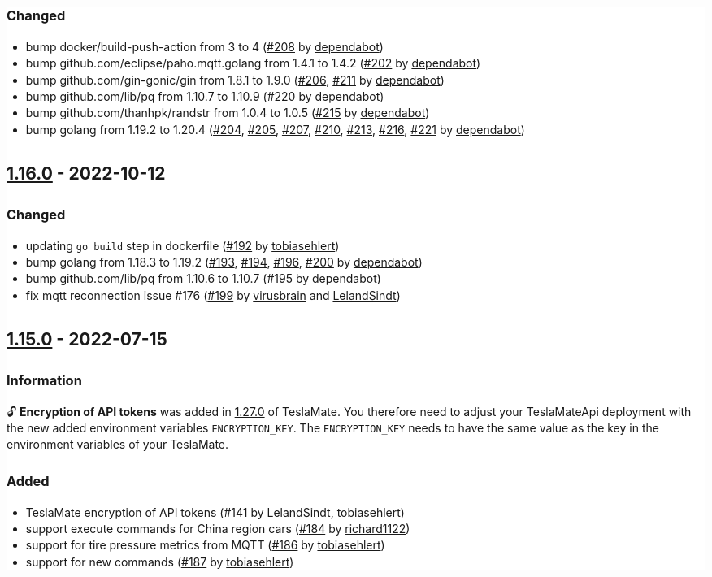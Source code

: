 ### Changed

- bump docker/build-push-action from 3 to 4 ([#208](https://github.com/tobiasehlert/teslamateapi/pull/208) by [dependabot](https://github.com/dependabot))
- bump github.com/eclipse/paho.mqtt.golang from 1.4.1 to 1.4.2 ([#202](https://github.com/tobiasehlert/teslamateapi/pull/202) by [dependabot](https://github.com/dependabot))
- bump github.com/gin-gonic/gin from 1.8.1 to 1.9.0 ([#206](https://github.com/tobiasehlert/teslamateapi/pull/206), [#211](https://github.com/tobiasehlert/teslamateapi/pull/211) by [dependabot](https://github.com/dependabot))
- bump github.com/lib/pq from 1.10.7 to 1.10.9 ([#220](https://github.com/tobiasehlert/teslamateapi/pull/220) by [dependabot](https://github.com/dependabot))
- bump github.com/thanhpk/randstr from 1.0.4 to 1.0.5 ([#215](https://github.com/tobiasehlert/teslamateapi/pull/215) by [dependabot](https://github.com/dependabot))
- bump golang from 1.19.2 to 1.20.4 ([#204](https://github.com/tobiasehlert/teslamateapi/pull/204), [#205](https://github.com/tobiasehlert/teslamateapi/pull/205), [#207](https://github.com/tobiasehlert/teslamateapi/pull/207), [#210](https://github.com/tobiasehlert/teslamateapi/pull/210), [#213](https://github.com/tobiasehlert/teslamateapi/pull/213), [#216](https://github.com/tobiasehlert/teslamateapi/pull/216), [#221](https://github.com/tobiasehlert/teslamateapi/pull/221) by [dependabot](https://github.com/dependabot))

## [1.16.0] - 2022-10-12

### Changed

- updating `go build` step in dockerfile ([#192](https://github.com/tobiasehlert/teslamateapi/pull/192) by [tobiasehlert](https://github.com/tobiasehlert))
- bump golang from 1.18.3 to 1.19.2 ([#193](https://github.com/tobiasehlert/teslamateapi/pull/193), [#194](https://github.com/tobiasehlert/teslamateapi/pull/194), [#196](https://github.com/tobiasehlert/teslamateapi/pull/196), [#200](https://github.com/tobiasehlert/teslamateapi/pull/200) by [dependabot](https://github.com/dependabot))
- bump github.com/lib/pq from 1.10.6 to 1.10.7 ([#195](https://github.com/tobiasehlert/teslamateapi/pull/195) by [dependabot](https://github.com/dependabot))
- fix mqtt reconnection issue #176 ([#199](https://github.com/tobiasehlert/teslamateapi/pull/199) by [virusbrain](https://github.com/virusbrain) and [LelandSindt](https://github.com/LelandSindt))

## [1.15.0] - 2022-07-15

### Information

🔓 **Encryption of API tokens** was added in [1.27.0](https://github.com/teslamate-org/teslamate/releases/tag/v1.27.0) of TeslaMate.
You therefore need to adjust your TeslaMateApi deployment with the new added environment variables `ENCRYPTION_KEY`.
The `ENCRYPTION_KEY` needs to have the same value as the key in the environment variables of your TeslaMate.

### Added

- TeslaMate encryption of API tokens ([#141](https://github.com/tobiasehlert/teslamateapi/pull/141) by [LelandSindt](https://github.com/LelandSindt), [tobiasehlert](https://github.com/tobiasehlert))
- support execute commands for China region cars ([#184](https://github.com/tobiasehlert/teslamateapi/pull/184) by [richard1122](https://github.com/richard1122))
- support for tire pressure metrics from MQTT ([#186](https://github.com/tobiasehlert/teslamateapi/pull/186) by [tobiasehlert](https://github.com/tobiasehlert))
- support for new commands ([#187](https://github.com/tobiasehlert/teslamateapi/pull/187) by [tobiasehlert](https://github.com/tobiasehlert))


[1.23.0]: https://github.com/tobiasehlert/teslamateapi/compare/v1.22.0...v1.23.0
[1.22.0]: https://github.com/tobiasehlert/teslamateapi/compare/v1.21.1...v1.22.0
[1.21.1]: https://github.com/tobiasehlert/teslamateapi/compare/v1.21.0...v1.21.1
[1.21.0]: https://github.com/tobiasehlert/teslamateapi/compare/v1.20.2...v1.21.0
[1.20.2]: https://github.com/tobiasehlert/teslamateapi/compare/v1.20.1...v1.20.2
[1.20.1]: https://github.com/tobiasehlert/teslamateapi/compare/v1.20.0...v1.20.1
[1.20.0]: https://github.com/tobiasehlert/teslamateapi/compare/v1.19.0...v1.20.0
[1.19.0]: https://github.com/tobiasehlert/teslamateapi/compare/v1.18.3...v1.19.0
[1.18.3]: https://github.com/tobiasehlert/teslamateapi/compare/v1.18.2...v1.18.3
[1.18.2]: https://github.com/tobiasehlert/teslamateapi/compare/v1.18.1...v1.18.2
[1.18.1]: https://github.com/tobiasehlert/teslamateapi/compare/v1.18.0...v1.18.1
[1.18.0]: https://github.com/tobiasehlert/teslamateapi/compare/v1.17.2...v1.18.0
[1.17.2]: https://github.com/tobiasehlert/teslamateapi/compare/v1.17.1...v1.17.2
[1.17.1]: https://github.com/tobiasehlert/teslamateapi/compare/v1.17.0...v1.17.1
[1.17.0]: https://github.com/tobiasehlert/teslamateapi/compare/v1.16.6...v1.17.0
[1.16.6]: https://github.com/tobiasehlert/teslamateapi/compare/v1.16.5...v1.16.6
[1.16.5]: https://github.com/tobiasehlert/teslamateapi/compare/v1.16.4...v1.16.5
[1.16.4]: https://github.com/tobiasehlert/teslamateapi/compare/v1.16.3...v1.16.4
[1.16.3]: https://github.com/tobiasehlert/teslamateapi/compare/v1.16.2...v1.16.3
[1.16.2]: https://github.com/tobiasehlert/teslamateapi/compare/v1.16.1...v1.16.2
[1.16.1]: https://github.com/tobiasehlert/teslamateapi/compare/v1.16.0...v1.16.1
[1.16.0]: https://github.com/tobiasehlert/teslamateapi/compare/v1.15.0...v1.16.0
[1.15.0]: https://github.com/tobiasehlert/teslamateapi/compare/v1.14.0...v1.15.0
[1.14.0]: https://github.com/tobiasehlert/teslamateapi/compare/v1.13.3...v1.14.0
[1.13.3]: https://github.com/tobiasehlert/teslamateapi/compare/v1.13.2...v1.13.3
[1.13.2]: https://github.com/tobiasehlert/teslamateapi/compare/v1.13.1...v1.13.2
[1.13.1]: https://github.com/tobiasehlert/teslamateapi/compare/v1.13.0...v1.13.1
[1.13.0]: https://github.com/tobiasehlert/teslamateapi/compare/v1.12.1...v1.13.0
[1.12.1]: https://github.com/tobiasehlert/teslamateapi/compare/v1.12.0...v1.12.1
[1.12.0]: https://github.com/tobiasehlert/teslamateapi/compare/v1.11.1...v1.12.0
[1.11.1]: https://github.com/tobiasehlert/teslamateapi/compare/v1.11.0...v1.11.1
[1.11.0]: https://github.com/tobiasehlert/teslamateapi/compare/v1.10.2...v1.11.0
[1.10.2]: https://github.com/tobiasehlert/teslamateapi/compare/v1.10.1...v1.10.2
[1.10.1]: https://github.com/tobiasehlert/teslamateapi/compare/v1.10.0...v1.10.1
[1.10.0]: https://github.com/tobiasehlert/teslamateapi/compare/v1.9.0...v1.10.0
[1.9.0]: https://github.com/tobiasehlert/teslamateapi/compare/v1.8.0...v1.9.0
[1.8.0]: https://github.com/tobiasehlert/teslamateapi/compare/v1.7.1...v1.8.0
[1.7.1]: https://github.com/tobiasehlert/teslamateapi/compare/v1.7.0...v1.7.1
[1.7.0]: https://github.com/tobiasehlert/teslamateapi/compare/v1.6.2...v1.7.0
[1.6.2]: https://github.com/tobiasehlert/teslamateapi/compare/v1.6.1...v1.6.2
[1.6.1]: https://github.com/tobiasehlert/teslamateapi/compare/v1.6.0...v1.6.1
[1.6.0]: https://github.com/tobiasehlert/teslamateapi/compare/v1.5.0...v1.6.0
[1.5.0]: https://github.com/tobiasehlert/teslamateapi/compare/v1.4.9...v1.5.0
[1.4.9]: https://github.com/tobiasehlert/teslamateapi/compare/v1.4.8...v1.4.9
[1.4.8]: https://github.com/tobiasehlert/teslamateapi/compare/v1.4.7...v1.4.8
[1.4.7]: https://github.com/tobiasehlert/teslamateapi/compare/v1.4.6...v1.4.7
[1.4.6]: https://github.com/tobiasehlert/teslamateapi/compare/v1.4.5...v1.4.6
[1.4.5]: https://github.com/tobiasehlert/teslamateapi/compare/v1.4.4...v1.4.5
[1.4.4]: https://github.com/tobiasehlert/teslamateapi/compare/v1.4.3...v1.4.4
[1.4.3]: https://github.com/tobiasehlert/teslamateapi/compare/v1.4.2...v1.4.3
[1.4.2]: https://github.com/tobiasehlert/teslamateapi/compare/v1.4.1...v1.4.2
[1.4.1]: https://github.com/tobiasehlert/teslamateapi/compare/v1.4.0...v1.4.1
[1.4.0]: https://github.com/tobiasehlert/teslamateapi/compare/v1.3.1...v1.4.0
[1.3.1]: https://github.com/tobiasehlert/teslamateapi/compare/v1.3.0...v1.3.1
[1.3.0]: https://github.com/tobiasehlert/teslamateapi/compare/v1.2.3...v1.3.0
[1.2.3]: https://github.com/tobiasehlert/teslamateapi/compare/v1.2.2...v1.2.3
[1.2.2]: https://github.com/tobiasehlert/teslamateapi/compare/v1.2.1...v1.2.2
[1.2.1]: https://github.com/tobiasehlert/teslamateapi/compare/v1.2.0...v1.2.1
[1.2.0]: https://github.com/tobiasehlert/teslamateapi/compare/v1.1.1...v1.2.0
[1.1.1]: https://github.com/tobiasehlert/teslamateapi/compare/v1.1.0...v1.1.1
[1.1.0]: https://github.com/tobiasehlert/teslamateapi/compare/v1.0.2...v1.1.0
[1.0.2]: https://github.com/tobiasehlert/teslamateapi/compare/v1.0.1...v1.0.2
[1.0.1]: https://github.com/tobiasehlert/teslamateapi/compare/v1.0.0...v1.0.1
[1.0.0]: https://github.com/tobiasehlert/teslamateapi/compare/31dcb4b...v1.0.0